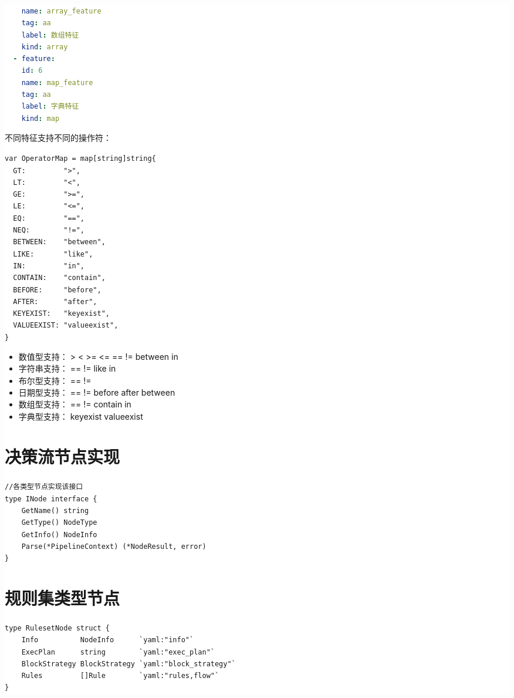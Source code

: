 ```yaml
    name: array_feature
    tag: aa
    label: 数组特征
    kind: array
  - feature:
    id: 6
    name: map_feature
    tag: aa
    label: 字典特征
    kind: map
```

不同特征支持不同的操作符：

```
var OperatorMap = map[string]string{
  GT:         ">",
  LT:         "<",
  GE:         ">=",
  LE:         "<=",
  EQ:         "==",
  NEQ:        "!=",
  BETWEEN:    "between",
  LIKE:       "like",
  IN:         "in",
  CONTAIN:    "contain",
  BEFORE:     "before",
  AFTER:      "after",
  KEYEXIST:   "keyexist",
  VALUEEXIST: "valueexist",
}
```
- 数值型支持： >   <   >=   <=    ==   !=    between    in
- 字符串支持： ==    !=   like   in
- 布尔型支持： ==    !=
- 日期型支持： ==    !=    before   after   between
- 数组型支持： ==    !=    contain   in
- 字典型支持： keyexist    valueexist


# 决策流节点实现
```golang
//各类型节点实现该接口
type INode interface {
    GetName() string
    GetType() NodeType
    GetInfo() NodeInfo
    Parse(*PipelineContext) (*NodeResult, error)
}
```

# 规则集类型节点
```golang
type RulesetNode struct {
    Info          NodeInfo      `yaml:"info"`
    ExecPlan      string        `yaml:"exec_plan"`
    BlockStrategy BlockStrategy `yaml:"block_strategy"`
    Rules         []Rule        `yaml:"rules,flow"`
}
```
